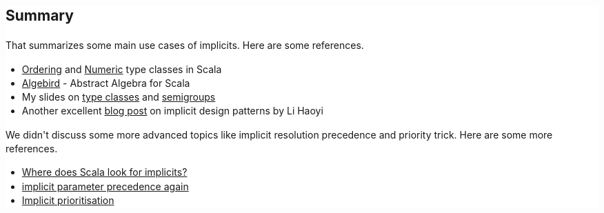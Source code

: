 ## Summary

That summarizes some main use cases of implicits. Here are some references.

- [Ordering](http://www.scala-lang.org/api/current/scala/math/Ordering.html) and [Numeric](http://www.scala-lang.org/api/current/scala/math/Numeric.html) type classes in Scala
- [Algebird](https://github.com/twitter/algebird) - Abstract Algebra for Scala
- My slides on [type classes](http://www.lyh.me/slides/type-classes.html) and [semigroups](http://www.lyh.me/slides/semigroups.html)
- Another excellent [blog post](http://www.lihaoyi.com/post/ImplicitDesignPatternsinScala.html) on implicit design patterns by Li Haoyi

We didn't discuss some more advanced topics like implicit resolution precedence and priority trick. Here are some more references.

- [Where does Scala look for implicits?](http://stackoverflow.com/questions/5598085/where-does-scala-look-for-implicits)
- [implicit parameter precedence again](http://eed3si9n.com/implicit-parameter-precedence-again)
- [Implicit prioritisation](https://gist.github.com/retronym/228673#file-low-priority-implicits-scala)
